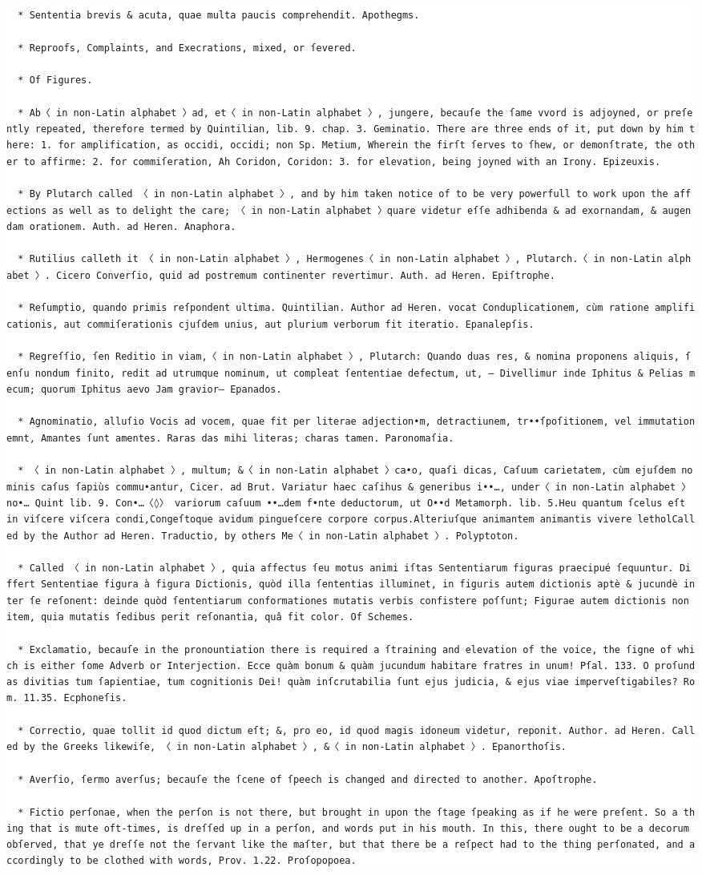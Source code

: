      * Sententia brevis & acuta, quae multa paucis comprehendit. Apothegms.

      * Reproofs, Complaints, and Execrations, mixed, or ſevered.

      * Of Figures.

      * Ab〈 in non-Latin alphabet 〉ad, et〈 in non-Latin alphabet 〉, jungere, becauſe the ſame vvord is adjoyned, or preſently repeated, therefore termed by Quintilian, lib. 9. chap. 3. Geminatio. There are three ends of it, put down by him there: 1. for amplification, as occidi, occidi; non Sp. Metium, Wherein the firſt ſerves to ſhew, or demonſtrate, the other to affirme: 2. for commiſeration, Ah Coridon, Coridon: 3. for elevation, being joyned with an Irony. Epizeuxis.

      * By Plutarch called 〈 in non-Latin alphabet 〉, and by him taken notice of to be very powerfull to work upon the affections as well as to delight the care; 〈 in non-Latin alphabet 〉quare videtur eſſe adhibenda & ad exornandam, & augendam orationem. Auth. ad Heren. Anaphora.

      * Rutilius calleth it 〈 in non-Latin alphabet 〉, Hermogenes〈 in non-Latin alphabet 〉, Plutarch.〈 in non-Latin alphabet 〉. Cicero Converſio, quid ad postremum continenter revertimur. Auth. ad Heren. Epiſtrophe.

      * Reſumptio, quando primis reſpondent ultima. Quintilian. Author ad Heren. vocat Conduplicationem, cùm ratione amplificationis, aut commiſerationis cjuſdem unius, aut plurium verborum fit iteratio. Epanalepſis.

      * Regreſſio, ſen Reditio in viam,〈 in non-Latin alphabet 〉, Plutarch: Quando duas res, & nomina proponens aliquis, ſenſu nondum finito, redit ad utrumque nominum, ut compleat ſententiae defectum, ut, — Divellimur inde Iphitus & Pelias mecum; quorum Iphitus aevo Jam gravior— Epanados.

      * Agnominatio, alluſio Vocis ad vocem, quae fit per literae adjection•m, detractiunem, tr••ſpoſitionem, vel immutationemnt, Amantes ſunt amentes. Raras das mihi literas; charas tamen. Paronomaſia.

      * 〈 in non-Latin alphabet 〉, multum; &〈 in non-Latin alphabet 〉ca•o, quaſi dicas, Caſuum carietatem, cùm ejuſdem nominis caſus ſapiùs commu•antur, Cicer. ad Brut. Variatur haec caſihus & generibus i••…, under〈 in non-Latin alphabet 〉no•… Quint lib. 9. Con•…〈◊〉 variorum caſuum ••…dem f•nte deductorum, ut O••d Metamorph. lib. 5.Heu quantum ſcelus eſt in viſcere viſcera condi,Congeſtoque avidum pingueſcere corpore corpus.Alteriuſque animantem animantis vivere letholCalled by the Author ad Heren. Traductio, by others Me〈 in non-Latin alphabet 〉. Polyptoton.

      * Called 〈 in non-Latin alphabet 〉, quia affectus ſeu motus animi iſtas Sententiarum figuras praecipué ſequuntur. Differt Sententiae figura à figura Dictionis, quòd illa ſententias illuminet, in figuris autem dictionis aptè & jucundè inter ſe reſonent: deinde quòd ſententiarum conformationes mutatis verbis confistere poſſunt; Figurae autem dictionis non item, quia mutatis ſedibus perit reſonantia, quâ fit color. Of Schemes.

      * Exclamatio, becauſe in the pronountiation there is required a ſtraining and elevation of the voice, the ſigne of which is either ſome Adverb or Interjection. Ecce quàm bonum & quàm jucundum habitare fratres in unum! Pſal. 133. O proſundas divitias tum ſapientiae, tum cognitionis Dei! quàm inſcrutabilia ſunt ejus judicia, & ejus viae imperveſtigabiles? Rom. 11.35. Ecphoneſis.

      * Correctio, quae tollit id quod dictum eſt; &, pro eo, id quod magis idoneum videtur, reponit. Author. ad Heren. Called by the Greeks likewiſe, 〈 in non-Latin alphabet 〉, &〈 in non-Latin alphabet 〉. Epanorthoſis.

      * Averſio, ſermo averſus; becauſe the ſcene of ſpeech is changed and directed to another. Apoſtrophe.

      * Fictio perſonae, when the perſon is not there, but brought in upon the ſtage ſpeaking as if he were preſent. So a thing that is mute oft-times, is dreſſed up in a perſon, and words put in his mouth. In this, there ought to be a decorum obſerved, that ye dreſſe not the ſervant like the maſter, but that there be a reſpect had to the thing perſonated, and accordingly to be clothed with words, Prov. 1.22. Proſopopoea.
